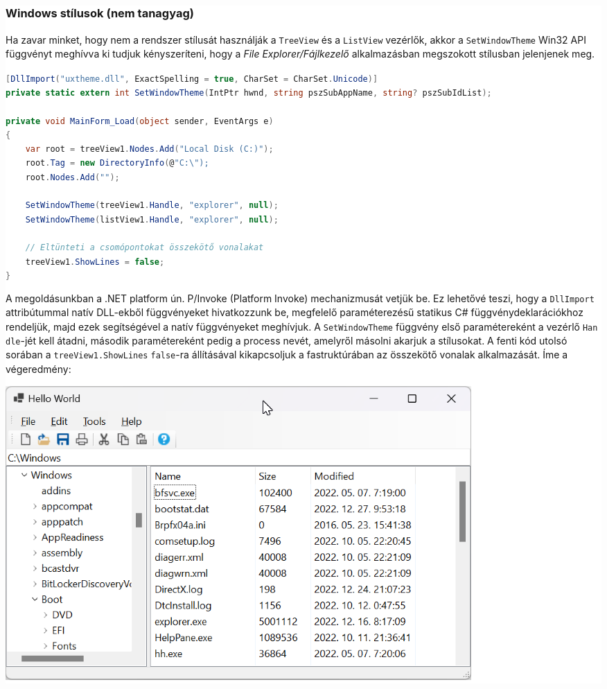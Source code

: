 ### Windows stílusok (nem tanagyag)

Ha zavar minket, hogy nem a rendszer stílusát használják a `TreeView` és a `ListView` vezérlők, akkor a `SetWindowTheme` Win32 API függvényt meghívva ki tudjuk kényszeríteni, hogy a *File Explorer/Fájlkezelő* alkalmazásban megszokott stílusban jelenjenek meg.

```csharp hl_lines="1-2 10-11 13-14"
[DllImport("uxtheme.dll", ExactSpelling = true, CharSet = CharSet.Unicode)]
private static extern int SetWindowTheme(IntPtr hwnd, string pszSubAppName, string? pszSubIdList);

private void MainForm_Load(object sender, EventArgs e)
{
    var root = treeView1.Nodes.Add("Local Disk (C:)");
    root.Tag = new DirectoryInfo(@"C:\");
    root.Nodes.Add("");

    SetWindowTheme(treeView1.Handle, "explorer", null);
    SetWindowTheme(listView1.Handle, "explorer", null);

    // Eltünteti a csomópontokat összekötő vonalakat
    treeView1.ShowLines = false;
}
```

A megoldásunkban a .NET platform ún. P/Invoke (Platform Invoke) mechanizmusát vetjük be. Ez lehetővé teszi, hogy a `DllImport` attribútummal natív DLL-ekből függvényeket hivatkozzunk be, megfelelő paraméterezésű statikus C# függvénydeklarációkhoz rendeljük, majd ezek segítségével a natív függvényeket meghívjuk. A `SetWindowTheme` függvény első paramétereként a vezérlő `Handle`-jét kell átadni, második paramétereként pedig a process nevét, amelyről másolni akarjuk a stílusokat. A fenti kód utolsó sorában a `treeView1.ShowLines` `false`-ra állításával kikapcsoljuk a fastruktúrában az összekötő vonalak alkalmazását. Íme a végeredmény:

![Windows style](images/windows-style.png)
